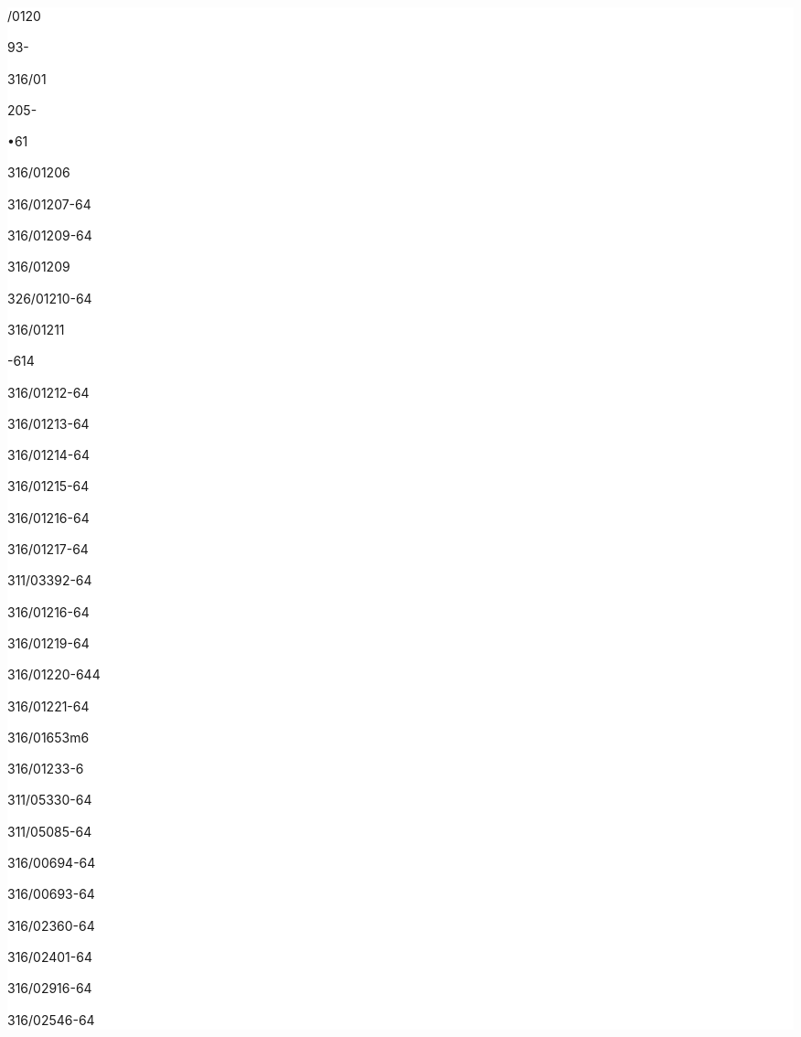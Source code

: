 /0120

93-

316/01

205-

•61

316/01206

316/01207-64

316/01209-64

316/01209

326/01210-64

316/01211

-614

316/01212-64

316/01213-64

316/01214-64

316/01215-64

316/01216-64

316/01217-64

311/03392-64

316/01216-64

316/01219-64

316/01220-644

316/01221-64

316/01653m6

316/01233-6

311/05330-64

311/05085-64

316/00694-64

316/00693-64

316/02360-64

316/02401-64

316/02916-64

316/02546-64
